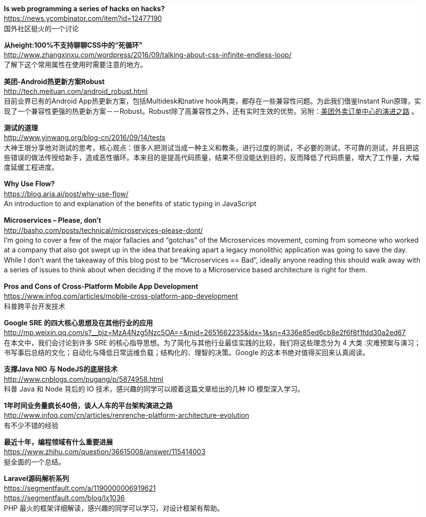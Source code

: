 **Is web programming a series of hacks on hacks?**  
https://news.ycombinator.com/item?id=12477190  
国外社区挺火的一个讨论

**从height:100%不支持聊聊CSS中的“死循环”**  
http://www.zhangxinxu.com/wordpress/2016/09/talking-about-css-infinite-endless-loop/  
了解下这个常用属性在使用时需要注意的地方。

**美团-Android热更新方案Robust**  
http://tech.meituan.com/android_robust.html  
目前业界已有的Android App热更新方案，包括Multidesk和native hook两类，都存在一些兼容性问题。为此我们借鉴Instant Run原理，实现了一个兼容性更强的热更新方案－－Robust。Robust除了高兼容性之外，还有实时生效的优势。另附：[美团外卖订单中心的演进之路](http://mp.weixin.qq.com/s?__biz=MjM5MDE0Mjc4MA==&mid=2650994126&idx=1&sn=327f42cc830554992c75e3e42fbed331) 。

**测试的道理**  
http://www.yinwang.org/blog-cn/2016/09/14/tests  
大神王垠分享他对测试的思考，核心观点：很多人把测试当成一种主义和教条，进行过度的测试，不必要的测试，不可靠的测试，并且把这些错误的做法传授给新手，造成恶性循环。本来目的是提高代码质量，结果不但没能达到目的，反而降低了代码质量，增大了工作量，大幅度延缓工程进度。

**Why Use Flow?**  
https://blog.aria.ai/post/why-use-flow/  
An introduction to and explanation of the benefits of static typing in JavaScript

**Microservices – Please, don’t**  
http://basho.com/posts/technical/microservices-please-dont/  
I’m going to cover a few of the major fallacies and “gotchas” of the Microservices movement, coming from someone who worked at a company that also got swept up in the idea that breaking apart a legacy monolithic application was going to save the day. While I don’t want the takeaway of this blog post to be “Microservices == Bad”, ideally anyone reading this should walk away with a series of issues to think about when deciding if the move to a Microservice based architecture is right for them.

**Pros and Cons of Cross-Platform Mobile App Development**  
https://www.infoq.com/articles/mobile-cross-platform-app-development  
科普跨平台开发技术

**Google SRE 的四大核心思想及在其他行业的应用**  
http://mp.weixin.qq.com/s?__biz=MzA4Nzg5Nzc5OA==&mid=2651662235&idx=1&sn=4336e85ed6cb8e2f6f8f1fdd30a2ed67  
在本文中，我们会讨论到许多 SRE 的核心指导思想。为了简化与其他行业最佳实践的比较，我们将这些理念分为 4 大类 :灾难预案与演习；书写事后总结的文化；自动化与降低日常运维负载；结构化的、理智的决策。Google 的这本书绝对值得买回来认真阅读。

**支撑Java NIO 与 NodeJS的底层技术**  
http://www.cnblogs.com/pugang/p/5874958.html  
科普 Java 和 Node 背后的 IO 技术，感兴趣的同学可以顺着这篇文章给出的几种 IO 模型深入学习。

**1年时间业务量疯长40倍，谈人人车的平台架构演进之路**  
http://www.infoq.com/cn/articles/renrenche-platform-architecture-evolution  
有不少不错的经验

**最近十年，编程领域有什么重要进展**  
https://www.zhihu.com/question/36615008/answer/115414003  
挺全面的一个总结。

**Laravel源码解析系列**  
https://segmentfault.com/a/1190000006919621  
https://segmentfault.com/blog/lx1036  
PHP 最火的框架详细解读，感兴趣的同学可以学习，对设计框架有帮助。
